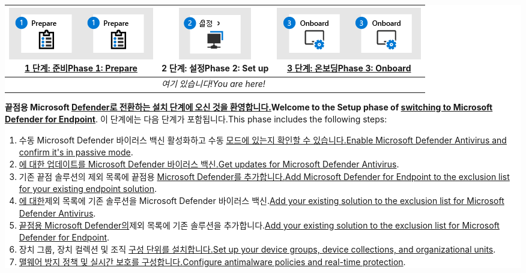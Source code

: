 |<span data-ttu-id="760a1-108">[![1 단계: 준비](images/phase-diagrams/prepare.png)](switch-to-microsoft-defender-prepare.md)</span><span class="sxs-lookup"><span data-stu-id="760a1-108">[![Phase 1: Prepare](images/phase-diagrams/prepare.png)](switch-to-microsoft-defender-prepare.md)</span></span><br/>[<span data-ttu-id="760a1-109">1 단계: 준비</span><span class="sxs-lookup"><span data-stu-id="760a1-109">Phase 1: Prepare</span></span>](switch-to-microsoft-defender-prepare.md) |![2 단계: 설정](images/phase-diagrams/setup.png)<br/><span data-ttu-id="760a1-111">2 단계: 설정</span><span class="sxs-lookup"><span data-stu-id="760a1-111">Phase 2: Set up</span></span> |<span data-ttu-id="760a1-112">[![3단계: 온보더 3](images/phase-diagrams/onboard.png)](switch-to-microsoft-defender-onboard.md)</span><span class="sxs-lookup"><span data-stu-id="760a1-112">[![Phase 3: Onboard3](images/phase-diagrams/onboard.png)](switch-to-microsoft-defender-onboard.md)</span></span><br/>[<span data-ttu-id="760a1-113">3 단계: 온보딩</span><span class="sxs-lookup"><span data-stu-id="760a1-113">Phase 3: Onboard</span></span>](switch-to-microsoft-defender-onboard.md) |
|--|--|--|
||<span data-ttu-id="760a1-114">*여기 있습니다!*</span><span class="sxs-lookup"><span data-stu-id="760a1-114">*You are here!*</span></span> | |

<span data-ttu-id="760a1-115">**끝점용 Microsoft [Defender로 전환하는 설치 단계에 오신 것을 환영합니다.](switch-to-microsoft-defender-migration.md#the-migration-process)**</span><span class="sxs-lookup"><span data-stu-id="760a1-115">**Welcome to the Setup phase of [switching to Microsoft Defender for Endpoint](switch-to-microsoft-defender-migration.md#the-migration-process)**.</span></span> <span data-ttu-id="760a1-116">이 단계에는 다음 단계가 포함됩니다.</span><span class="sxs-lookup"><span data-stu-id="760a1-116">This phase includes the following steps:</span></span>
1. <span data-ttu-id="760a1-117">수동 Microsoft Defender 바이러스 백신 활성화하고 수동 [모드에 있는지 확인할 수 있습니다.](#enable-microsoft-defender-antivirus-and-confirm-its-in-passive-mode)</span><span class="sxs-lookup"><span data-stu-id="760a1-117">[Enable Microsoft Defender Antivirus and confirm it's in passive mode](#enable-microsoft-defender-antivirus-and-confirm-its-in-passive-mode).</span></span>
2. <span data-ttu-id="760a1-118">[에 대한 업데이트를 Microsoft Defender 바이러스 백신.](#get-updates-for-microsoft-defender-antivirus)</span><span class="sxs-lookup"><span data-stu-id="760a1-118">[Get updates for Microsoft Defender Antivirus](#get-updates-for-microsoft-defender-antivirus).</span></span>
3. <span data-ttu-id="760a1-119">기존 끝점 솔루션의 제외 목록에 끝점용 [Microsoft Defender를 추가합니다.](#add-microsoft-defender-for-endpoint-to-the-exclusion-list-for-your-existing-solution)</span><span class="sxs-lookup"><span data-stu-id="760a1-119">[Add Microsoft Defender for Endpoint to the exclusion list for your existing endpoint solution](#add-microsoft-defender-for-endpoint-to-the-exclusion-list-for-your-existing-solution).</span></span>
4. <span data-ttu-id="760a1-120">[에 대한](#add-your-existing-solution-to-the-exclusion-list-for-microsoft-defender-antivirus)제외 목록에 기존 솔루션을 Microsoft Defender 바이러스 백신.</span><span class="sxs-lookup"><span data-stu-id="760a1-120">[Add your existing solution to the exclusion list for Microsoft Defender Antivirus](#add-your-existing-solution-to-the-exclusion-list-for-microsoft-defender-antivirus).</span></span>
5. <span data-ttu-id="760a1-121">[끝점용 Microsoft Defender의](#add-your-existing-solution-to-the-exclusion-list-for-microsoft-defender-for-endpoint)제외 목록에 기존 솔루션을 추가합니다.</span><span class="sxs-lookup"><span data-stu-id="760a1-121">[Add your existing solution to the exclusion list for Microsoft Defender for Endpoint](#add-your-existing-solution-to-the-exclusion-list-for-microsoft-defender-for-endpoint).</span></span>
6. <span data-ttu-id="760a1-122">장치 그룹, 장치 컬렉션 및 조직 [구성 단위를 설치합니다.](#set-up-your-device-groups-device-collections-and-organizational-units)</span><span class="sxs-lookup"><span data-stu-id="760a1-122">[Set up your device groups, device collections, and organizational units](#set-up-your-device-groups-device-collections-and-organizational-units).</span></span>
7. <span data-ttu-id="760a1-123">[맬웨어 방지 정책 및 실시간 보호를 구성합니다.](#configure-antimalware-policies-and-real-time-protection)</span><span class="sxs-lookup"><span data-stu-id="760a1-123">[Configure antimalware policies and real-time protection](#configure-antimalware-policies-and-real-time-protection).</span></span>
